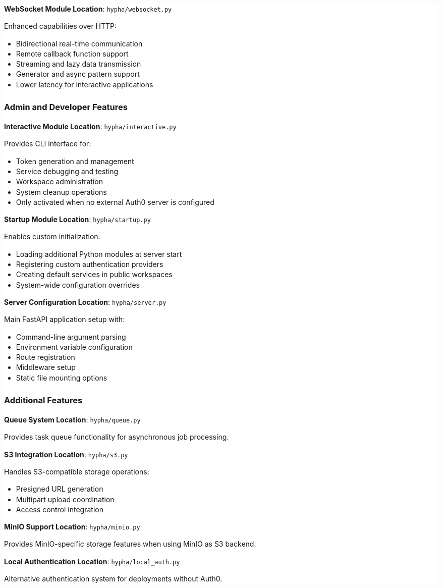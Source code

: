 **WebSocket Module Location**: `hypha/websocket.py`

Enhanced capabilities over HTTP:
- Bidirectional real-time communication
- Remote callback function support
- Streaming and lazy data transmission
- Generator and async pattern support
- Lower latency for interactive applications

### Admin and Developer Features

**Interactive Module Location**: `hypha/interactive.py`

Provides CLI interface for:
- Token generation and management
- Service debugging and testing
- Workspace administration
- System cleanup operations
- Only activated when no external Auth0 server is configured

**Startup Module Location**: `hypha/startup.py`

Enables custom initialization:
- Loading additional Python modules at server start
- Registering custom authentication providers
- Creating default services in public workspaces
- System-wide configuration overrides

**Server Configuration Location**: `hypha/server.py`

Main FastAPI application setup with:
- Command-line argument parsing
- Environment variable configuration
- Route registration
- Middleware setup
- Static file mounting options

### Additional Features

**Queue System Location**: `hypha/queue.py`

Provides task queue functionality for asynchronous job processing.

**S3 Integration Location**: `hypha/s3.py`

Handles S3-compatible storage operations:
- Presigned URL generation
- Multipart upload coordination
- Access control integration

**MinIO Support Location**: `hypha/minio.py`

Provides MinIO-specific storage features when using MinIO as S3 backend.

**Local Authentication Location**: `hypha/local_auth.py`

Alternative authentication system for deployments without Auth0.
